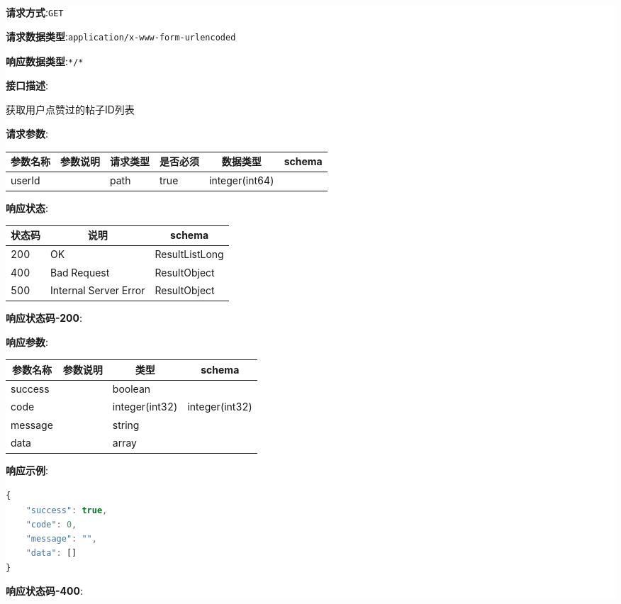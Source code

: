 
**请求方式**:`GET`


**请求数据类型**:`application/x-www-form-urlencoded`


**响应数据类型**:`*/*`


**接口描述**:<p>获取用户点赞过的帖子ID列表</p>



**请求参数**:


| 参数名称 | 参数说明 | 请求类型    | 是否必须 | 数据类型 | schema |
| -------- | -------- | ----- | -------- | -------- | ------ |
|userId||path|true|integer(int64)||


**响应状态**:


| 状态码 | 说明 | schema |
| -------- | -------- | ----- | 
|200|OK|ResultListLong|
|400|Bad Request|ResultObject|
|500|Internal Server Error|ResultObject|


**响应状态码-200**:


**响应参数**:


| 参数名称 | 参数说明 | 类型 | schema |
| -------- | -------- | ----- |----- | 
|success||boolean||
|code||integer(int32)|integer(int32)|
|message||string||
|data||array||


**响应示例**:
```javascript
{
	"success": true,
	"code": 0,
	"message": "",
	"data": []
}
```


**响应状态码-400**:

